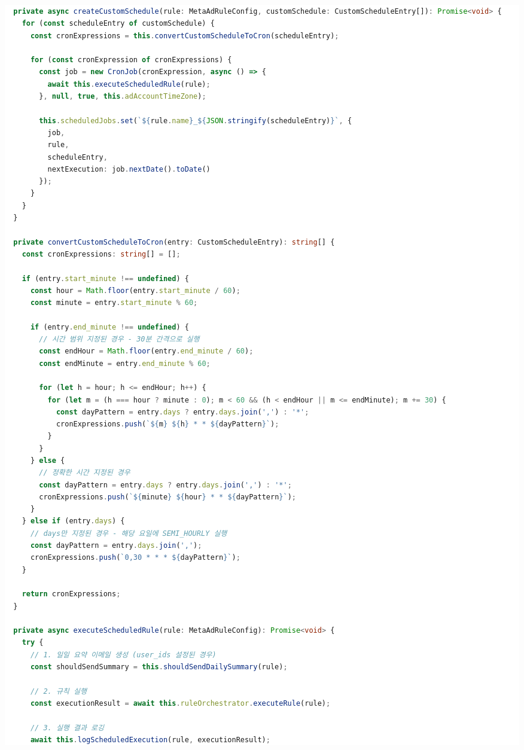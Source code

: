 ```typescript
  private async createCustomSchedule(rule: MetaAdRuleConfig, customSchedule: CustomScheduleEntry[]): Promise<void> {
    for (const scheduleEntry of customSchedule) {
      const cronExpressions = this.convertCustomScheduleToCron(scheduleEntry);

      for (const cronExpression of cronExpressions) {
        const job = new CronJob(cronExpression, async () => {
          await this.executeScheduledRule(rule);
        }, null, true, this.adAccountTimeZone);

        this.scheduledJobs.set(`${rule.name}_${JSON.stringify(scheduleEntry)}`, {
          job,
          rule,
          scheduleEntry,
          nextExecution: job.nextDate().toDate()
        });
      }
    }
  }

  private convertCustomScheduleToCron(entry: CustomScheduleEntry): string[] {
    const cronExpressions: string[] = [];

    if (entry.start_minute !== undefined) {
      const hour = Math.floor(entry.start_minute / 60);
      const minute = entry.start_minute % 60;

      if (entry.end_minute !== undefined) {
        // 시간 범위 지정된 경우 - 30분 간격으로 실행
        const endHour = Math.floor(entry.end_minute / 60);
        const endMinute = entry.end_minute % 60;

        for (let h = hour; h <= endHour; h++) {
          for (let m = (h === hour ? minute : 0); m < 60 && (h < endHour || m <= endMinute); m += 30) {
            const dayPattern = entry.days ? entry.days.join(',') : '*';
            cronExpressions.push(`${m} ${h} * * ${dayPattern}`);
          }
        }
      } else {
        // 정확한 시간 지정된 경우
        const dayPattern = entry.days ? entry.days.join(',') : '*';
        cronExpressions.push(`${minute} ${hour} * * ${dayPattern}`);
      }
    } else if (entry.days) {
      // days만 지정된 경우 - 해당 요일에 SEMI_HOURLY 실행
      const dayPattern = entry.days.join(',');
      cronExpressions.push(`0,30 * * * ${dayPattern}`);
    }

    return cronExpressions;
  }

  private async executeScheduledRule(rule: MetaAdRuleConfig): Promise<void> {
    try {
      // 1. 일일 요약 이메일 생성 (user_ids 설정된 경우)
      const shouldSendSummary = this.shouldSendDailySummary(rule);

      // 2. 규칙 실행
      const executionResult = await this.ruleOrchestrator.executeRule(rule);

      // 3. 실행 결과 로깅
      await this.logScheduledExecution(rule, executionResult);
```